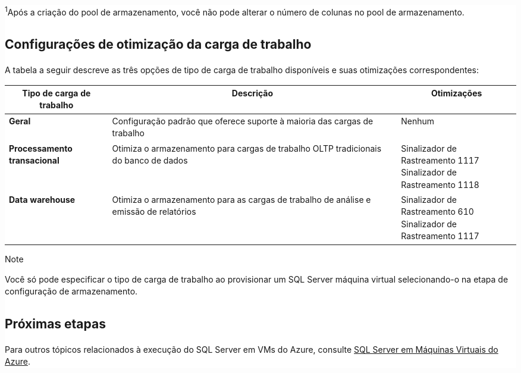 
<sup>1</sup>Após a criação do pool de armazenamento, você não pode alterar o número de colunas no pool de armazenamento.


## <a name="workload-optimization-settings"></a>Configurações de otimização da carga de trabalho

A tabela a seguir descreve as três opções de tipo de carga de trabalho disponíveis e suas otimizações correspondentes:

| Tipo de carga de trabalho | Descrição | Otimizações |
| --- | --- | --- |
| **Geral** |Configuração padrão que oferece suporte à maioria das cargas de trabalho |Nenhum |
| **Processamento transacional** |Otimiza o armazenamento para cargas de trabalho OLTP tradicionais do banco de dados |Sinalizador de Rastreamento 1117<br/>Sinalizador de Rastreamento 1118 |
| **Data warehouse** |Otimiza o armazenamento para as cargas de trabalho de análise e emissão de relatórios |Sinalizador de Rastreamento 610<br/>Sinalizador de Rastreamento 1117 |

> [!NOTE]
> Você só pode especificar o tipo de carga de trabalho ao provisionar um SQL Server máquina virtual selecionando-o na etapa de configuração de armazenamento.

## <a name="next-steps"></a>Próximas etapas

Para outros tópicos relacionados à execução do SQL Server em VMs do Azure, consulte [SQL Server em Máquinas Virtuais do Azure](sql-server-on-azure-vm-iaas-what-is-overview.md).
